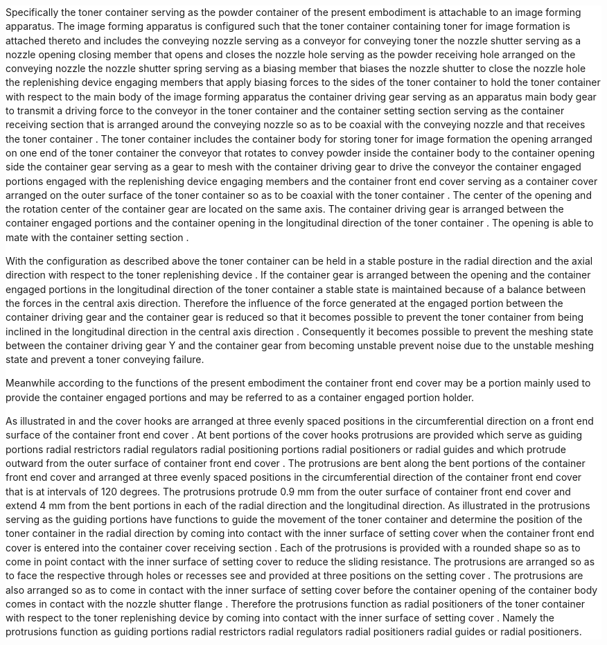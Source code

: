 Specifically the toner container serving as the powder container of the present embodiment is attachable to an image forming apparatus. The image forming apparatus is configured such that the toner container containing toner for image formation is attached thereto and includes the conveying nozzle serving as a conveyor for conveying toner the nozzle shutter serving as a nozzle opening closing member that opens and closes the nozzle hole serving as the powder receiving hole arranged on the conveying nozzle the nozzle shutter spring serving as a biasing member that biases the nozzle shutter to close the nozzle hole the replenishing device engaging members that apply biasing forces to the sides of the toner container to hold the toner container with respect to the main body of the image forming apparatus the container driving gear serving as an apparatus main body gear to transmit a driving force to the conveyor in the toner container and the container setting section serving as the container receiving section that is arranged around the conveying nozzle so as to be coaxial with the conveying nozzle and that receives the toner container . The toner container includes the container body for storing toner for image formation the opening arranged on one end of the toner container the conveyor that rotates to convey powder inside the container body to the container opening side the container gear serving as a gear to mesh with the container driving gear to drive the conveyor the container engaged portions engaged with the replenishing device engaging members and the container front end cover serving as a container cover arranged on the outer surface of the toner container so as to be coaxial with the toner container . The center of the opening and the rotation center of the container gear are located on the same axis. The container driving gear is arranged between the container engaged portions and the container opening in the longitudinal direction of the toner container . The opening is able to mate with the container setting section .

With the configuration as described above the toner container can be held in a stable posture in the radial direction and the axial direction with respect to the toner replenishing device . If the container gear is arranged between the opening and the container engaged portions in the longitudinal direction of the toner container a stable state is maintained because of a balance between the forces in the central axis direction. Therefore the influence of the force generated at the engaged portion between the container driving gear and the container gear is reduced so that it becomes possible to prevent the toner container from being inclined in the longitudinal direction in the central axis direction . Consequently it becomes possible to prevent the meshing state between the container driving gear Y and the container gear from becoming unstable prevent noise due to the unstable meshing state and prevent a toner conveying failure.

Meanwhile according to the functions of the present embodiment the container front end cover may be a portion mainly used to provide the container engaged portions and may be referred to as a container engaged portion holder.

As illustrated in and the cover hooks are arranged at three evenly spaced positions in the circumferential direction on a front end surface of the container front end cover . At bent portions of the cover hooks protrusions are provided which serve as guiding portions radial restrictors radial regulators radial positioning portions radial positioners or radial guides and which protrude outward from the outer surface of container front end cover . The protrusions are bent along the bent portions of the container front end cover and arranged at three evenly spaced positions in the circumferential direction of the container front end cover that is at intervals of 120 degrees. The protrusions protrude 0.9 mm from the outer surface of container front end cover and extend 4 mm from the bent portions in each of the radial direction and the longitudinal direction. As illustrated in the protrusions serving as the guiding portions have functions to guide the movement of the toner container and determine the position of the toner container in the radial direction by coming into contact with the inner surface of setting cover when the container front end cover is entered into the container cover receiving section . Each of the protrusions is provided with a rounded shape so as to come in point contact with the inner surface of setting cover to reduce the sliding resistance. The protrusions are arranged so as to face the respective through holes or recesses see and provided at three positions on the setting cover . The protrusions are also arranged so as to come in contact with the inner surface of setting cover before the container opening of the container body comes in contact with the nozzle shutter flange . Therefore the protrusions function as radial positioners of the toner container with respect to the toner replenishing device by coming into contact with the inner surface of setting cover . Namely the protrusions function as guiding portions radial restrictors radial regulators radial positioners radial guides or radial positioners.
